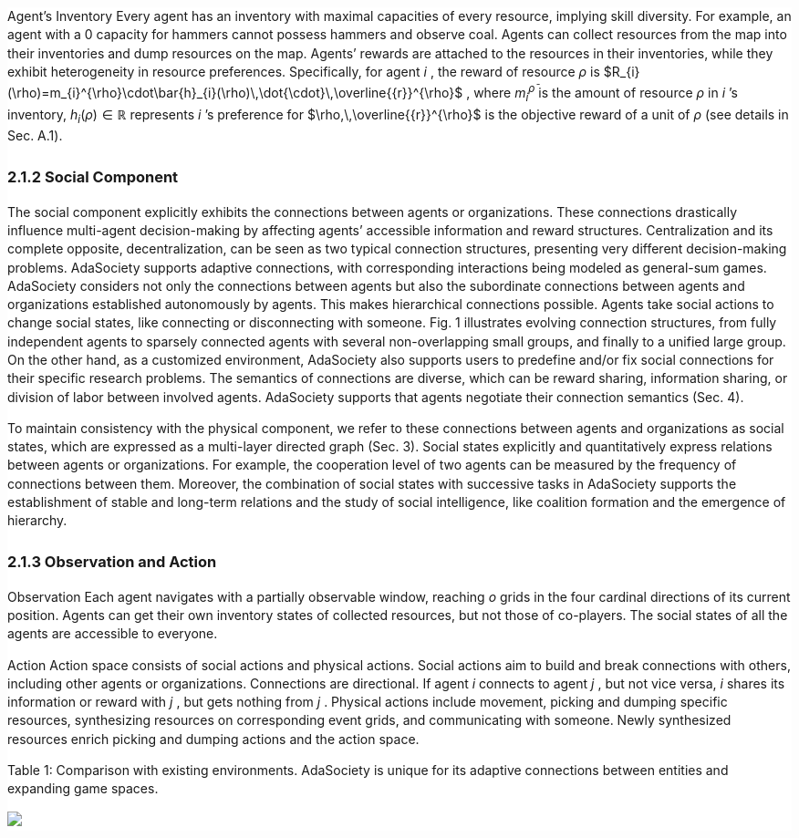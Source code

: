 Agent’s Inventory Every agent has an inventory with maximal capacities of every resource, implying skill diversity. For example, an agent with a 0 capacity for hammers cannot possess hammers and observe coal. Agents can collect resources from the map into their inventories and dump resources on the map. Agents’ rewards are attached to the resources in their inventories, while they exhibit heterogeneity in resource preferences. Specifically, for agent $i$ , the reward of resource $\rho$ is $R_{i}(\rho)=m_{i}^{\rho}\cdot\bar{h}_{i}(\rho)\,\dot{\cdot}\,\overline{{r}}^{\rho}$ , where $m_{i}^{\bar{\rho}}$ is the amount of resource $\rho$ in $i$ ’s inventory, $h_{i}(\rho)\in\mathbb{R}$ represents $i$ ’s preference for $\rho,\,\overline{{r}}^{\rho}$ is the objective reward of a unit of $\rho$ (see details in Sec. A.1).  

### 2.1.2 Social Component  

The social component explicitly exhibits the connections between agents or organizations. These connections drastically influence multi-agent decision-making by affecting agents’ accessible information and reward structures. Centralization and its complete opposite, decentralization, can be seen as two typical connection structures, presenting very different decision-making problems. AdaSociety supports adaptive connections, with corresponding interactions being modeled as general-sum games. AdaSociety considers not only the connections between agents but also the subordinate connections between agents and organizations established autonomously by agents. This makes hierarchical connections possible. Agents take social actions to change social states, like connecting or disconnecting with someone. Fig. 1 illustrates evolving connection structures, from fully independent agents to sparsely connected agents with several non-overlapping small groups, and finally to a unified large group. On the other hand, as a customized environment, AdaSociety also supports users to predefine and/or fix social connections for their specific research problems. The semantics of connections are diverse, which can be reward sharing, information sharing, or division of labor between involved agents. AdaSociety supports that agents negotiate their connection semantics (Sec. 4).  

To maintain consistency with the physical component, we refer to these connections between agents and organizations as social states, which are expressed as a multi-layer directed graph (Sec. 3). Social states explicitly and quantitatively express relations between agents or organizations. For example, the cooperation level of two agents can be measured by the frequency of connections between them. Moreover, the combination of social states with successive tasks in AdaSociety supports the establishment of stable and long-term relations and the study of social intelligence, like coalition formation and the emergence of hierarchy.  

### 2.1.3 Observation and Action  

Observation Each agent navigates with a partially observable window, reaching $o$ grids in the four cardinal directions of its current position. Agents can get their own inventory states of collected resources, but not those of co-players. The social states of all the agents are accessible to everyone.  

Action Action space consists of social actions and physical actions. Social actions aim to build and break connections with others, including other agents or organizations. Connections are directional. If agent $i$ connects to agent $j$ , but not vice versa, $i$ shares its information or reward with $j$ , but gets nothing from $j$ . Physical actions include movement, picking and dumping specific resources, synthesizing resources on corresponding event grids, and communicating with someone. Newly synthesized resources enrich picking and dumping actions and the action space.  

Table 1: Comparison with existing environments. AdaSociety is unique for its adaptive connections between entities and expanding game spaces.   

![](images/ffb20a1d46f7da0d521175f4dd73801c55fec27141c0241dbe5dbcc85e985e42.jpg)  
